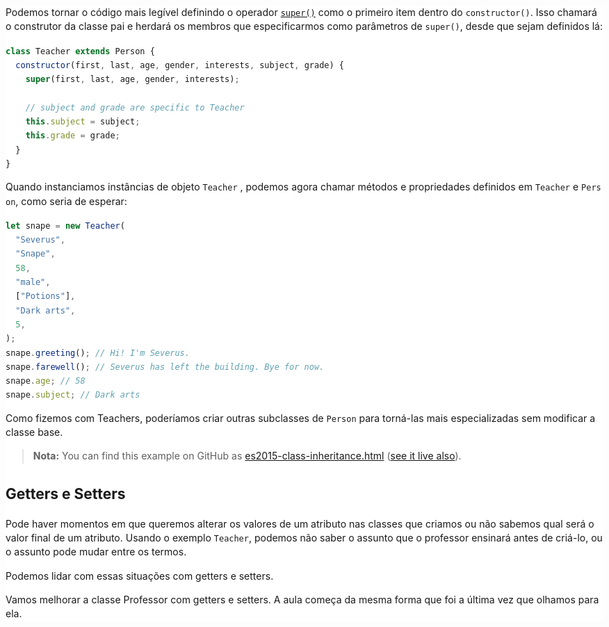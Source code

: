 Podemos tornar o código mais legível definindo o operador [`super()`](/pt-BR/docs/Web/JavaScript/Reference/Operators/super) como o primeiro item dentro do `constructor()`. Isso chamará o construtor da classe pai e herdará os membros que especificarmos como parâmetros de `super()`, desde que sejam definidos lá:

```js
class Teacher extends Person {
  constructor(first, last, age, gender, interests, subject, grade) {
    super(first, last, age, gender, interests);

    // subject and grade are specific to Teacher
    this.subject = subject;
    this.grade = grade;
  }
}
```

Quando instanciamos instâncias de objeto `Teacher` , podemos agora chamar métodos e propriedades definidos em `Teacher` e `Person`, como seria de esperar:

```js
let snape = new Teacher(
  "Severus",
  "Snape",
  58,
  "male",
  ["Potions"],
  "Dark arts",
  5,
);
snape.greeting(); // Hi! I'm Severus.
snape.farewell(); // Severus has left the building. Bye for now.
snape.age; // 58
snape.subject; // Dark arts
```

Como fizemos com Teachers, poderíamos criar outras subclasses de `Person` para torná-las mais especializadas sem modificar a classe base.

> **Nota:** You can find this example on GitHub as [es2015-class-inheritance.html](https://github.com/mdn/learning-area/blob/master/javascript/oojs/advanced/es2015-class-inheritance.html) ([see it live also](https://mdn.github.io/learning-area/javascript/oojs/advanced/es2015-class-inheritance.html)).

## Getters e Setters

Pode haver momentos em que queremos alterar os valores de um atributo nas classes que criamos ou não sabemos qual será o valor final de um atributo. Usando o exemplo `Teacher`, podemos não saber o assunto que o professor ensinará antes de criá-lo, ou o assunto pode mudar entre os termos.

Podemos lidar com essas situações com getters e setters.

Vamos melhorar a classe Professor com getters e setters. A aula começa da mesma forma que foi a última vez que olhamos para ela.
